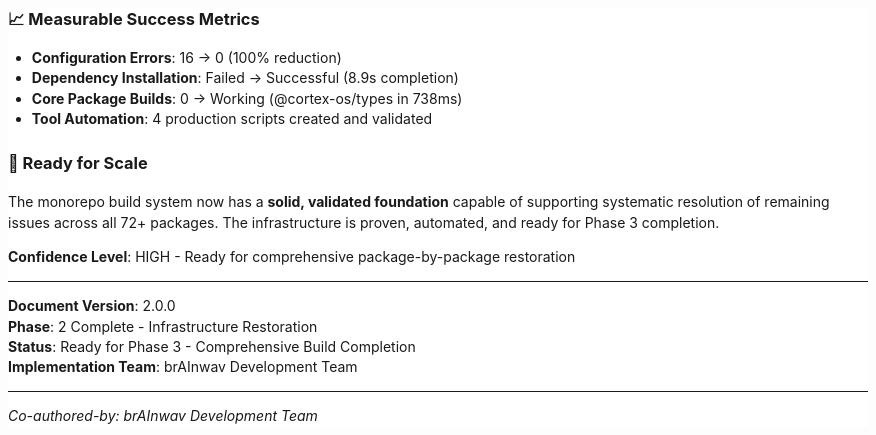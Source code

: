 ### **📈 Measurable Success Metrics**
- **Configuration Errors**: 16 → 0 (100% reduction)
- **Dependency Installation**: Failed → Successful (8.9s completion)
- **Core Package Builds**: 0 → Working (@cortex-os/types in 738ms)
- **Tool Automation**: 4 production scripts created and validated

### **🚀 Ready for Scale**
The monorepo build system now has a **solid, validated foundation** capable of supporting systematic resolution of remaining issues across all 72+ packages. The infrastructure is proven, automated, and ready for Phase 3 completion.

**Confidence Level**: HIGH - Ready for comprehensive package-by-package restoration

---

**Document Version**: 2.0.0  
**Phase**: 2 Complete - Infrastructure Restoration  
**Status**: Ready for Phase 3 - Comprehensive Build Completion  
**Implementation Team**: brAInwav Development Team  

---

*Co-authored-by: brAInwav Development Team*